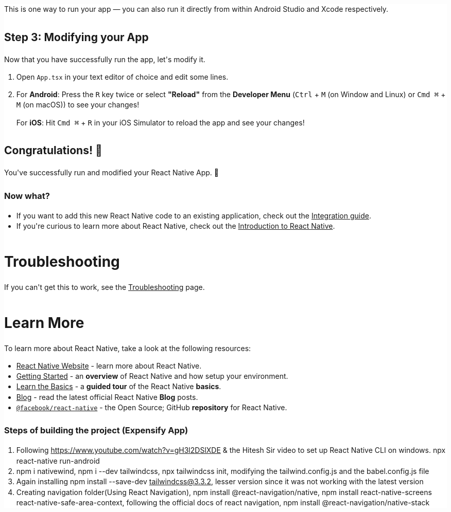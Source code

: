 This is one way to run your app — you can also run it directly from within Android Studio and Xcode respectively.

## Step 3: Modifying your App

Now that you have successfully run the app, let's modify it.

1. Open `App.tsx` in your text editor of choice and edit some lines.
2. For **Android**: Press the <kbd>R</kbd> key twice or select **"Reload"** from the **Developer Menu** (<kbd>Ctrl</kbd> + <kbd>M</kbd> (on Window and Linux) or <kbd>Cmd ⌘</kbd> + <kbd>M</kbd> (on macOS)) to see your changes!

   For **iOS**: Hit <kbd>Cmd ⌘</kbd> + <kbd>R</kbd> in your iOS Simulator to reload the app and see your changes!

## Congratulations! :tada:

You've successfully run and modified your React Native App. :partying_face:

### Now what?

- If you want to add this new React Native code to an existing application, check out the [Integration guide](https://reactnative.dev/docs/integration-with-existing-apps).
- If you're curious to learn more about React Native, check out the [Introduction to React Native](https://reactnative.dev/docs/getting-started).

# Troubleshooting

If you can't get this to work, see the [Troubleshooting](https://reactnative.dev/docs/troubleshooting) page.

# Learn More

To learn more about React Native, take a look at the following resources:

- [React Native Website](https://reactnative.dev) - learn more about React Native.
- [Getting Started](https://reactnative.dev/docs/environment-setup) - an **overview** of React Native and how setup your environment.
- [Learn the Basics](https://reactnative.dev/docs/getting-started) - a **guided tour** of the React Native **basics**.
- [Blog](https://reactnative.dev/blog) - read the latest official React Native **Blog** posts.
- [`@facebook/react-native`](https://github.com/facebook/react-native) - the Open Source; GitHub **repository** for React Native.


### Steps of building the project (Expensify App)
1. Following https://www.youtube.com/watch?v=gH3l2DSlXDE & the Hitesh Sir video to set up React Native CLI on windows. npx react-native run-android
2. npm i nativewind, npm i --dev tailwindcss, npx tailwindcss init, modifying the tailwind.config.js and the babel.config.js file
3. Again installing npm install --save-dev tailwindcss@3.3.2, lesser version since it was not working with the latest version
4. Creating navigation folder(Using React Navigation), npm install @react-navigation/native, npm install react-native-screens react-native-safe-area-context, following the official docs of react navigation, npm install @react-navigation/native-stack
